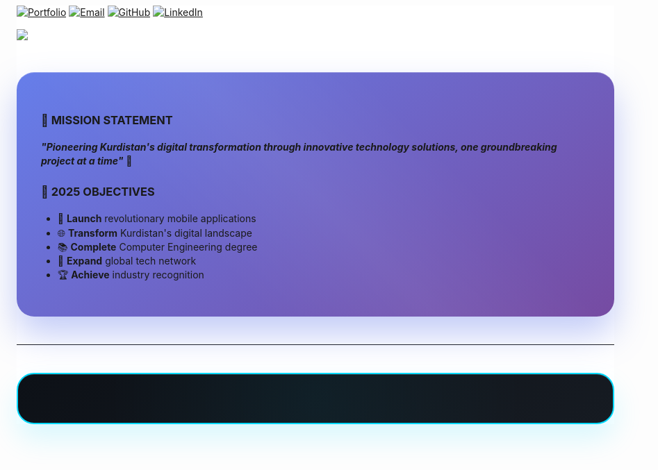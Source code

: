 <div style="position: relative; z-index: 1;">

[![Portfolio](https://img.shields.io/badge/🌐_Portfolio-FF5722?style=for-the-badge&logo=todoist&logoColor=white&labelColor=FF5722)](https://omarmukhtar.me)
[![Email](https://img.shields.io/badge/📧_Email-D14836?style=for-the-badge&logo=gmail&logoColor=white&labelColor=D14836)](mailto:omermukhtar55@gmail.com)
[![GitHub](https://img.shields.io/badge/💻_GitHub-100000?style=for-the-badge&logo=github&logoColor=white&labelColor=100000)](https://github.com/omarrmukhtarr)
[![LinkedIn](https://img.shields.io/badge/💼_LinkedIn-0077B5?style=for-the-badge&logo=linkedin&logoColor=white&labelColor=0077B5)](https://linkedin.com/in/omer-mukhtar)

</div>

</div>


<img src="https://capsule-render.vercel.app/api?type=rect&color=gradient&customColorList=6,11,20&height=120&section=header&text=%F0%9F%8E%AF%20VISION%20%26%20MISSION%20%F0%9F%8E%AF&fontSize=32&fontAlign=50&fontAlignY=50&animation=blinking&fontColor=ffffff" />

<div style="background: linear-gradient(145deg, #667eea 0%, #764ba2 100%); border-radius: 25px; padding: 35px; margin: 40px 0; box-shadow: 0 25px 50px rgba(102, 126, 234, 0.4), inset 0 1px 0 rgba(255,255,255,0.2); position: relative; overflow: hidden;">


<div style="position: absolute; top: 0; left: 0; right: 0; bottom: 0; background: linear-gradient(45deg, transparent 30%, rgba(255,255,255,0.05) 50%, transparent 70%); animation: shine 5s infinite;"></div>

<div style="position: relative; z-index: 1;">

### 🎯 **MISSION STATEMENT**

**_"Pioneering Kurdistan's digital transformation through innovative technology solutions, one groundbreaking project at a time"_** 🌟

### 🚀 **2025 OBJECTIVES**

- 🚀 **Launch** revolutionary mobile applications
- 🌐 **Transform** Kurdistan's digital landscape
- 📚 **Complete** Computer Engineering degree
- 💼 **Expand** global tech network
- 🏆 **Achieve** industry recognition

</div>

</div>

---

<div style="background: linear-gradient(145deg, #0d1117 0%, #161b22 100%); border-radius: 25px; padding: 35px; border: 2px solid #00D9FF; text-align: center; margin: 40px 0; box-shadow: 0 20px 40px rgba(0,217,255,0.15), inset 0 1px 0 rgba(255,255,255,0.1); position: relative; overflow: hidden;">


<div style="position: absolute; top: 0; left: 0; right: 0; bottom: 0; background: radial-gradient(circle at 50% 50%, rgba(0,217,255,0.05) 0%, transparent 70%); animation: pulse 4s ease-in-out infinite;"></div>

<div style="position: relative; z-index: 1;">
